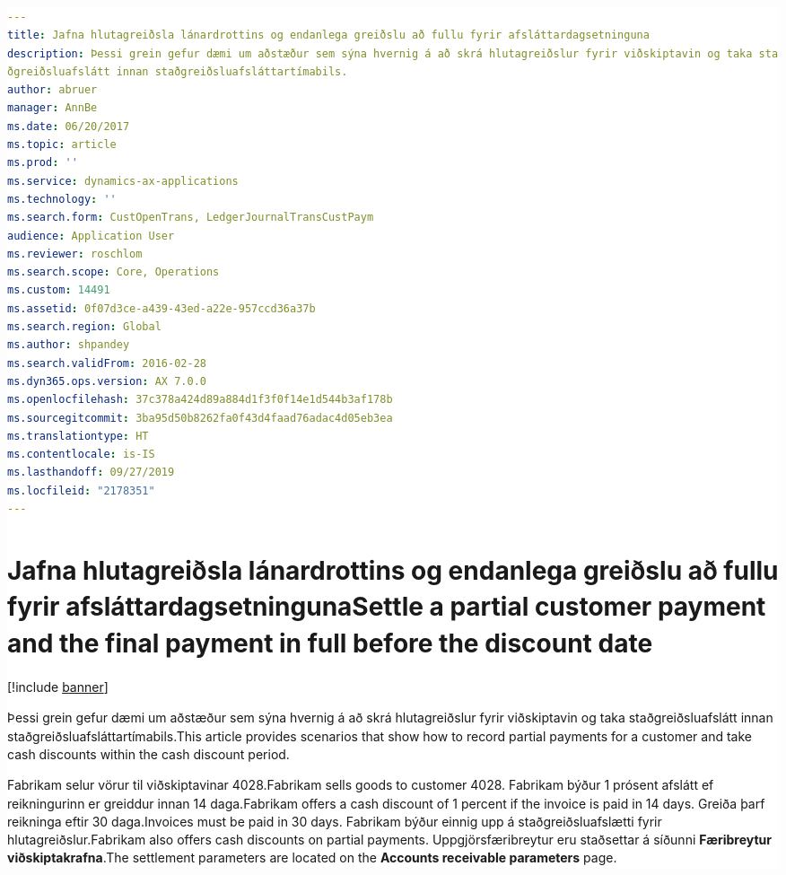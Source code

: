 ```yaml
---
title: Jafna hlutagreiðsla lánardrottins og endanlega greiðslu að fullu fyrir afsláttardagsetninguna
description: Þessi grein gefur dæmi um aðstæður sem sýna hvernig á að skrá hlutagreiðslur fyrir viðskiptavin og taka staðgreiðsluafslátt innan staðgreiðsluafsláttartímabils.
author: abruer
manager: AnnBe
ms.date: 06/20/2017
ms.topic: article
ms.prod: ''
ms.service: dynamics-ax-applications
ms.technology: ''
ms.search.form: CustOpenTrans, LedgerJournalTransCustPaym
audience: Application User
ms.reviewer: roschlom
ms.search.scope: Core, Operations
ms.custom: 14491
ms.assetid: 0f07d3ce-a439-43ed-a22e-957ccd36a37b
ms.search.region: Global
ms.author: shpandey
ms.search.validFrom: 2016-02-28
ms.dyn365.ops.version: AX 7.0.0
ms.openlocfilehash: 37c378a424d89a884d1f3f0f14e1d544b3af178b
ms.sourcegitcommit: 3ba95d50b8262fa0f43d4faad76adac4d05eb3ea
ms.translationtype: HT
ms.contentlocale: is-IS
ms.lasthandoff: 09/27/2019
ms.locfileid: "2178351"
---
```

# <a name="settle-a-partial-customer-payment-and-the-final-payment-in-full-before-the-discount-date"></a><span data-ttu-id="0cbe1-103">Jafna hlutagreiðsla lánardrottins og endanlega greiðslu að fullu fyrir afsláttardagsetninguna</span><span class="sxs-lookup"><span data-stu-id="0cbe1-103">Settle a partial customer payment and the final payment in full before the discount date</span></span>

[!include [banner](../includes/banner.md)]

<span data-ttu-id="0cbe1-104">Þessi grein gefur dæmi um aðstæður sem sýna hvernig á að skrá hlutagreiðslur fyrir viðskiptavin og taka staðgreiðsluafslátt innan staðgreiðsluafsláttartímabils.</span><span class="sxs-lookup"><span data-stu-id="0cbe1-104">This article provides scenarios that show how to record partial payments for a customer and take cash discounts within the cash discount period.</span></span>

<span data-ttu-id="0cbe1-105">Fabrikam selur vörur til viðskiptavinar 4028.</span><span class="sxs-lookup"><span data-stu-id="0cbe1-105">Fabrikam sells goods to customer 4028.</span></span> <span data-ttu-id="0cbe1-106">Fabrikam býður 1 prósent afslátt ef reikningurinn er greiddur innan 14 daga.</span><span class="sxs-lookup"><span data-stu-id="0cbe1-106">Fabrikam offers a cash discount of 1 percent if the invoice is paid in 14 days.</span></span> <span data-ttu-id="0cbe1-107">Greiða þarf reikninga eftir 30 daga.</span><span class="sxs-lookup"><span data-stu-id="0cbe1-107">Invoices must be paid in 30 days.</span></span> <span data-ttu-id="0cbe1-108">Fabrikam býður einnig upp á staðgreiðsluafslætti fyrir hlutagreiðslur.</span><span class="sxs-lookup"><span data-stu-id="0cbe1-108">Fabrikam also offers cash discounts on partial payments.</span></span> <span data-ttu-id="0cbe1-109">Uppgjörsfæribreytur eru staðsettar á síðunni **Færibreytur viðskiptakrafna**.</span><span class="sxs-lookup"><span data-stu-id="0cbe1-109">The settlement parameters are located on the **Accounts receivable parameters** page.</span></span>
